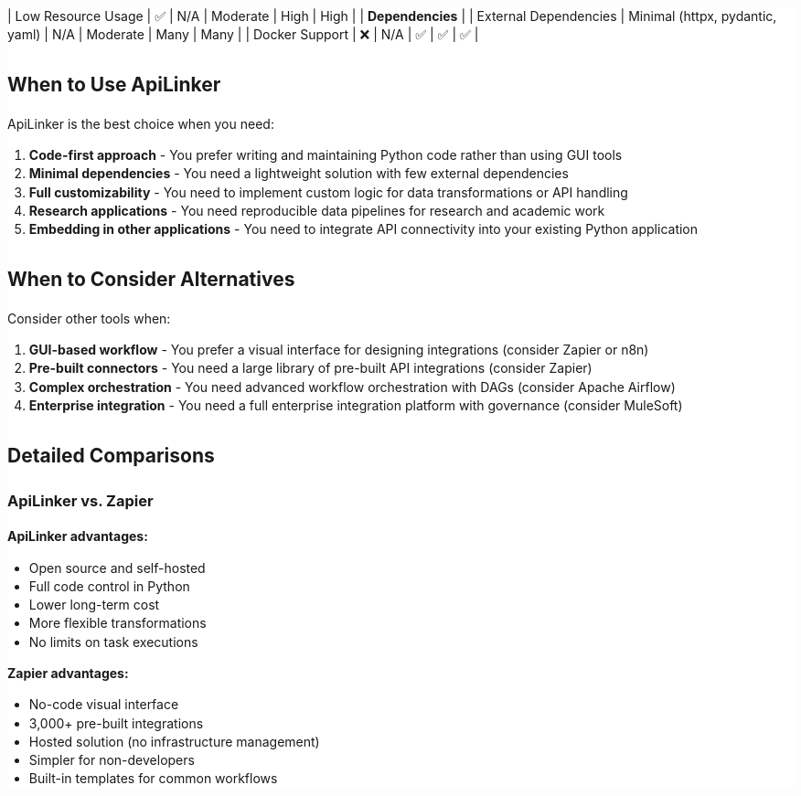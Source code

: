| Low Resource Usage | ✅ | N/A | Moderate | High | High |
| **Dependencies** |
| External Dependencies | Minimal (httpx, pydantic, yaml) | N/A | Moderate | Many | Many |
| Docker Support | ❌ | N/A | ✅ | ✅ | ✅ |

## When to Use ApiLinker

ApiLinker is the best choice when you need:

1. **Code-first approach** - You prefer writing and maintaining Python code rather than using GUI tools
2. **Minimal dependencies** - You need a lightweight solution with few external dependencies
3. **Full customizability** - You need to implement custom logic for data transformations or API handling
4. **Research applications** - You need reproducible data pipelines for research and academic work
5. **Embedding in other applications** - You need to integrate API connectivity into your existing Python application

## When to Consider Alternatives

Consider other tools when:

1. **GUI-based workflow** - You prefer a visual interface for designing integrations (consider Zapier or n8n)
2. **Pre-built connectors** - You need a large library of pre-built API integrations (consider Zapier)
3. **Complex orchestration** - You need advanced workflow orchestration with DAGs (consider Apache Airflow)
4. **Enterprise integration** - You need a full enterprise integration platform with governance (consider MuleSoft)

## Detailed Comparisons

### ApiLinker vs. Zapier

**ApiLinker advantages:**
- Open source and self-hosted
- Full code control in Python
- Lower long-term cost
- More flexible transformations
- No limits on task executions

**Zapier advantages:**
- No-code visual interface
- 3,000+ pre-built integrations
- Hosted solution (no infrastructure management)
- Simpler for non-developers
- Built-in templates for common workflows
